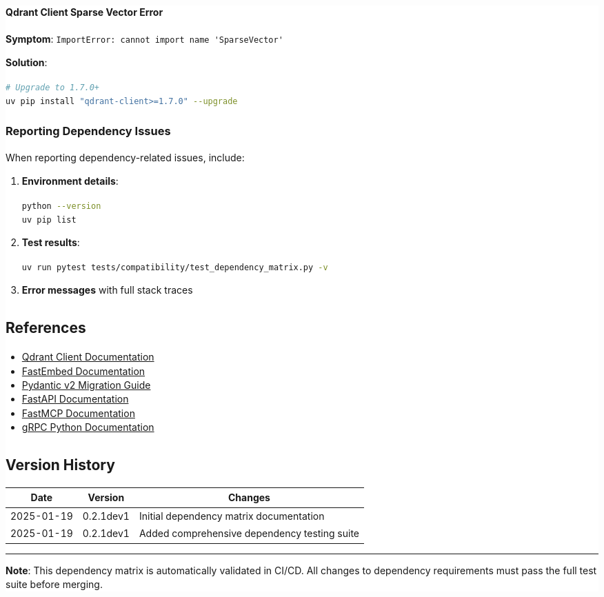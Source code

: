 #### Qdrant Client Sparse Vector Error

**Symptom**: `ImportError: cannot import name 'SparseVector'`

**Solution**:
```bash
# Upgrade to 1.7.0+
uv pip install "qdrant-client>=1.7.0" --upgrade
```

### Reporting Dependency Issues

When reporting dependency-related issues, include:

1. **Environment details**:
   ```bash
   python --version
   uv pip list
   ```

2. **Test results**:
   ```bash
   uv run pytest tests/compatibility/test_dependency_matrix.py -v
   ```

3. **Error messages** with full stack traces

## References

- [Qdrant Client Documentation](https://github.com/qdrant/qdrant-client)
- [FastEmbed Documentation](https://github.com/qdrant/fastembed)
- [Pydantic v2 Migration Guide](https://docs.pydantic.dev/latest/migration/)
- [FastAPI Documentation](https://fastapi.tiangolo.com/)
- [FastMCP Documentation](https://github.com/jlowin/fastmcp)
- [gRPC Python Documentation](https://grpc.io/docs/languages/python/)

## Version History

| Date | Version | Changes |
|------|---------|---------|
| 2025-01-19 | 0.2.1dev1 | Initial dependency matrix documentation |
| 2025-01-19 | 0.2.1dev1 | Added comprehensive dependency testing suite |

---

**Note**: This dependency matrix is automatically validated in CI/CD. All changes to dependency requirements must pass the full test suite before merging.
